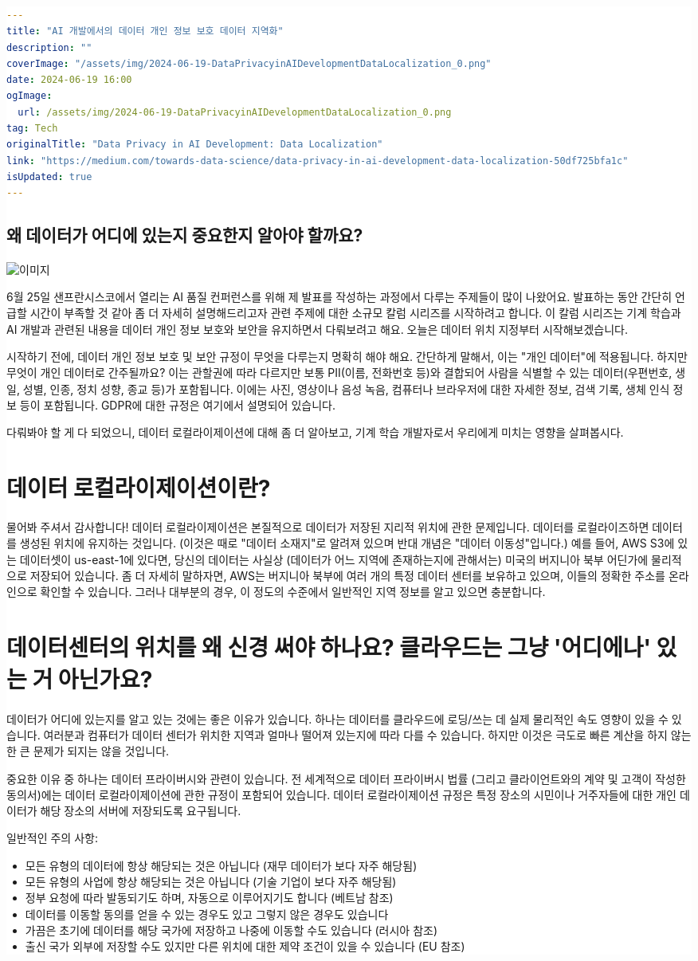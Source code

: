 ```yaml
---
title: "AI 개발에서의 데이터 개인 정보 보호 데이터 지역화"
description: ""
coverImage: "/assets/img/2024-06-19-DataPrivacyinAIDevelopmentDataLocalization_0.png"
date: 2024-06-19 16:00
ogImage:
  url: /assets/img/2024-06-19-DataPrivacyinAIDevelopmentDataLocalization_0.png
tag: Tech
originalTitle: "Data Privacy in AI Development: Data Localization"
link: "https://medium.com/towards-data-science/data-privacy-in-ai-development-data-localization-50df725bfa1c"
isUpdated: true
---
```


## 왜 데이터가 어디에 있는지 중요한지 알아야 할까요?

![이미지](/assets/img/2024-06-19-DataPrivacyinAIDevelopmentDataLocalization_0.png)

6월 25일 샌프란시스코에서 열리는 AI 품질 컨퍼런스를 위해 제 발표를 작성하는 과정에서 다루는 주제들이 많이 나왔어요. 발표하는 동안 간단히 언급할 시간이 부족할 것 같아 좀 더 자세히 설명해드리고자 관련 주제에 대한 소규모 칼럼 시리즈를 시작하려고 합니다. 이 칼럼 시리즈는 기계 학습과 AI 개발과 관련된 내용을 데이터 개인 정보 보호와 보안을 유지하면서 다뤄보려고 해요. 오늘은 데이터 위치 지정부터 시작해보겠습니다.

시작하기 전에, 데이터 개인 정보 보호 및 보안 규정이 무엇을 다루는지 명확히 해야 해요. 간단하게 말해서, 이는 "개인 데이터"에 적용됩니다. 하지만 무엇이 개인 데이터로 간주될까요? 이는 관할권에 따라 다르지만 보통 PII(이름, 전화번호 등)와 결합되어 사람을 식별할 수 있는 데이터(우편번호, 생일, 성별, 인종, 정치 성향, 종교 등)가 포함됩니다. 이에는 사진, 영상이나 음성 녹음, 컴퓨터나 브라우저에 대한 자세한 정보, 검색 기록, 생체 인식 정보 등이 포함됩니다. GDPR에 대한 규정은 여기에서 설명되어 있습니다.

<div class="content-ad"></div>

다뤄봐야 할 게 다 되었으니, 데이터 로컬라이제이션에 대해 좀 더 알아보고, 기계 학습 개발자로서 우리에게 미치는 영향을 살펴봅시다.

# 데이터 로컬라이제이션이란?

물어봐 주셔서 감사합니다! 데이터 로컬라이제이션은 본질적으로 데이터가 저장된 지리적 위치에 관한 문제입니다. 데이터를 로컬라이즈하면 데이터를 생성된 위치에 유지하는 것입니다. (이것은 때로 "데이터 소재지"로 알려져 있으며 반대 개념은 "데이터 이동성"입니다.) 예를 들어, AWS S3에 있는 데이터셋이 us-east-1에 있다면, 당신의 데이터는 사실상 (데이터가 어느 지역에 존재하는지에 관해서는) 미국의 버지니아 북부 어딘가에 물리적으로 저장되어 있습니다. 좀 더 자세히 말하자면, AWS는 버지니아 북부에 여러 개의 특정 데이터 센터를 보유하고 있으며, 이들의 정확한 주소를 온라인으로 확인할 수 있습니다. 그러나 대부분의 경우, 이 정도의 수준에서 일반적인 지역 정보를 알고 있으면 충분합니다.

# 데이터센터의 위치를 왜 신경 써야 하나요? 클라우드는 그냥 '어디에나' 있는 거 아닌가요?

<div class="content-ad"></div>

데이터가 어디에 있는지를 알고 있는 것에는 좋은 이유가 있습니다. 하나는 데이터를 클라우드에 로딩/쓰는 데 실제 물리적인 속도 영향이 있을 수 있습니다. 여러분과 컴퓨터가 데이터 센터가 위치한 지역과 얼마나 떨어져 있는지에 따라 다를 수 있습니다. 하지만 이것은 극도로 빠른 계산을 하지 않는 한 큰 문제가 되지는 않을 것입니다.

중요한 이유 중 하나는 데이터 프라이버시와 관련이 있습니다. 전 세계적으로 데이터 프라이버시 법률 (그리고 클라이언트와의 계약 및 고객이 작성한 동의서)에는 데이터 로컬라이제이션에 관한 규정이 포함되어 있습니다. 데이터 로컬라이제이션 규정은 특정 장소의 시민이나 거주자들에 대한 개인 데이터가 해당 장소의 서버에 저장되도록 요구됩니다.

일반적인 주의 사항:

- 모든 유형의 데이터에 항상 해당되는 것은 아닙니다 (재무 데이터가 보다 자주 해당됨)
- 모든 유형의 사업에 항상 해당되는 것은 아닙니다 (기술 기업이 보다 자주 해당됨)
- 정부 요청에 따라 발동되기도 하며, 자동으로 이루어지기도 합니다 (베트남 참조)
- 데이터를 이동할 동의를 얻을 수 있는 경우도 있고 그렇지 않은 경우도 있습니다
- 가끔은 초기에 데이터를 해당 국가에 저장하고 나중에 이동할 수도 있습니다 (러시아 참조)
- 출신 국가 외부에 저장할 수도 있지만 다른 위치에 대한 제약 조건이 있을 수 있습니다 (EU 참조)
